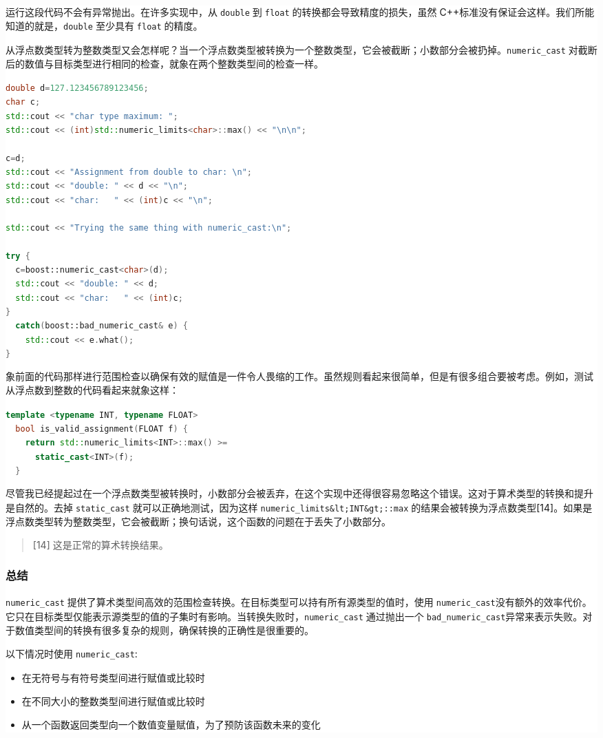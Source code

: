 运行这段代码不会有异常抛出。在许多实现中，从 `double` 到 `float` 的转换都会导致精度的损失，虽然 C++标准没有保证会这样。我们所能知道的就是，`double` 至少具有 `float` 的精度。

从浮点数类型转为整数类型又会怎样呢？当一个浮点数类型被转换为一个整数类型，它会被截断；小数部分会被扔掉。`numeric_cast` 对截断后的数值与目标类型进行相同的检查，就象在两个整数类型间的检查一样。

```cpp
double d=127.123456789123456;
char c;
std::cout << "char type maximum: ";
std::cout << (int)std::numeric_limits<char>::max() << "\n\n";

c=d;
std::cout << "Assignment from double to char: \n";
std::cout << "double: " << d << "\n";
std::cout << "char:   " << (int)c << "\n";

std::cout << "Trying the same thing with numeric_cast:\n";

try {
  c=boost::numeric_cast<char>(d);
  std::cout << "double: " << d;
  std::cout << "char:   " << (int)c;
}
  catch(boost::bad_numeric_cast& e) {
    std::cout << e.what();
} 
```

象前面的代码那样进行范围检查以确保有效的赋值是一件令人畏缩的工作。虽然规则看起来很简单，但是有很多组合要被考虑。例如，测试从浮点数到整数的代码看起来就象这样：

```cpp
template <typename INT, typename FLOAT>
  bool is_valid_assignment(FLOAT f) {
    return std::numeric_limits<INT>::max() >=
      static_cast<INT>(f);
  } 
```

尽管我已经提起过在一个浮点数类型被转换时，小数部分会被丢弃，在这个实现中还得很容易忽略这个错误。这对于算术类型的转换和提升是自然的。去掉 `static_cast` 就可以正确地测试，因为这样 `numeric_limits&lt;INT&gt;::max` 的结果会被转换为浮点数类型[14]。如果是浮点数类型转为整数类型，它会被截断；换句话说，这个函数的问题在于丢失了小数部分。

> [14] 这是正常的算术转换结果。

### 总结

`numeric_cast` 提供了算术类型间高效的范围检查转换。在目标类型可以持有所有源类型的值时，使用 `numeric_cast`没有额外的效率代价。它只在目标类型仅能表示源类型的值的子集时有影响。当转换失败时，`numeric_cast` 通过抛出一个 `bad_numeric_cast`异常来表示失败。对于数值类型间的转换有很多复杂的规则，确保转换的正确性是很重要的。

以下情况时使用 `numeric_cast`:

*   在无符号与有符号类型间进行赋值或比较时

*   在不同大小的整数类型间进行赋值或比较时

*   从一个函数返回类型向一个数值变量赋值，为了预防该函数未来的变化
